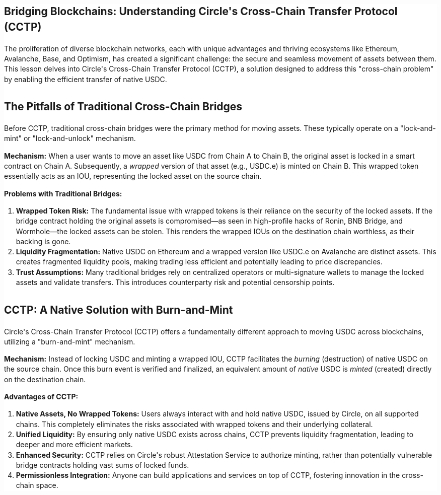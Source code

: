 ## Bridging Blockchains: Understanding Circle's Cross-Chain Transfer Protocol (CCTP)

The proliferation of diverse blockchain networks, each with unique advantages and thriving ecosystems like Ethereum, Avalanche, Base, and Optimism, has created a significant challenge: the secure and seamless movement of assets between them. This lesson delves into Circle's Cross-Chain Transfer Protocol (CCTP), a solution designed to address this "cross-chain problem" by enabling the efficient transfer of native USDC.

## The Pitfalls of Traditional Cross-Chain Bridges

Before CCTP, traditional cross-chain bridges were the primary method for moving assets. These typically operate on a "lock-and-mint" or "lock-and-unlock" mechanism.

**Mechanism:** When a user wants to move an asset like USDC from Chain A to Chain B, the original asset is locked in a smart contract on Chain A. Subsequently, a *wrapped* version of that asset (e.g., USDC.e) is minted on Chain B. This wrapped token essentially acts as an IOU, representing the locked asset on the source chain.

**Problems with Traditional Bridges:**

1.  **Wrapped Token Risk:** The fundamental issue with wrapped tokens is their reliance on the security of the locked assets. If the bridge contract holding the original assets is compromised—as seen in high-profile hacks of Ronin, BNB Bridge, and Wormhole—the locked assets can be stolen. This renders the wrapped IOUs on the destination chain worthless, as their backing is gone.
2.  **Liquidity Fragmentation:** Native USDC on Ethereum and a wrapped version like USDC.e on Avalanche are distinct assets. This creates fragmented liquidity pools, making trading less efficient and potentially leading to price discrepancies.
3.  **Trust Assumptions:** Many traditional bridges rely on centralized operators or multi-signature wallets to manage the locked assets and validate transfers. This introduces counterparty risk and potential censorship points.

## CCTP: A Native Solution with Burn-and-Mint

Circle's Cross-Chain Transfer Protocol (CCTP) offers a fundamentally different approach to moving USDC across blockchains, utilizing a "burn-and-mint" mechanism.

**Mechanism:** Instead of locking USDC and minting a wrapped IOU, CCTP facilitates the *burning* (destruction) of native USDC on the source chain. Once this burn event is verified and finalized, an equivalent amount of *native* USDC is *minted* (created) directly on the destination chain.

**Advantages of CCTP:**

1.  **Native Assets, No Wrapped Tokens:** Users always interact with and hold native USDC, issued by Circle, on all supported chains. This completely eliminates the risks associated with wrapped tokens and their underlying collateral.
2.  **Unified Liquidity:** By ensuring only native USDC exists across chains, CCTP prevents liquidity fragmentation, leading to deeper and more efficient markets.
3.  **Enhanced Security:** CCTP relies on Circle's robust Attestation Service to authorize minting, rather than potentially vulnerable bridge contracts holding vast sums of locked funds.
4.  **Permissionless Integration:** Anyone can build applications and services on top of CCTP, fostering innovation in the cross-chain space.
